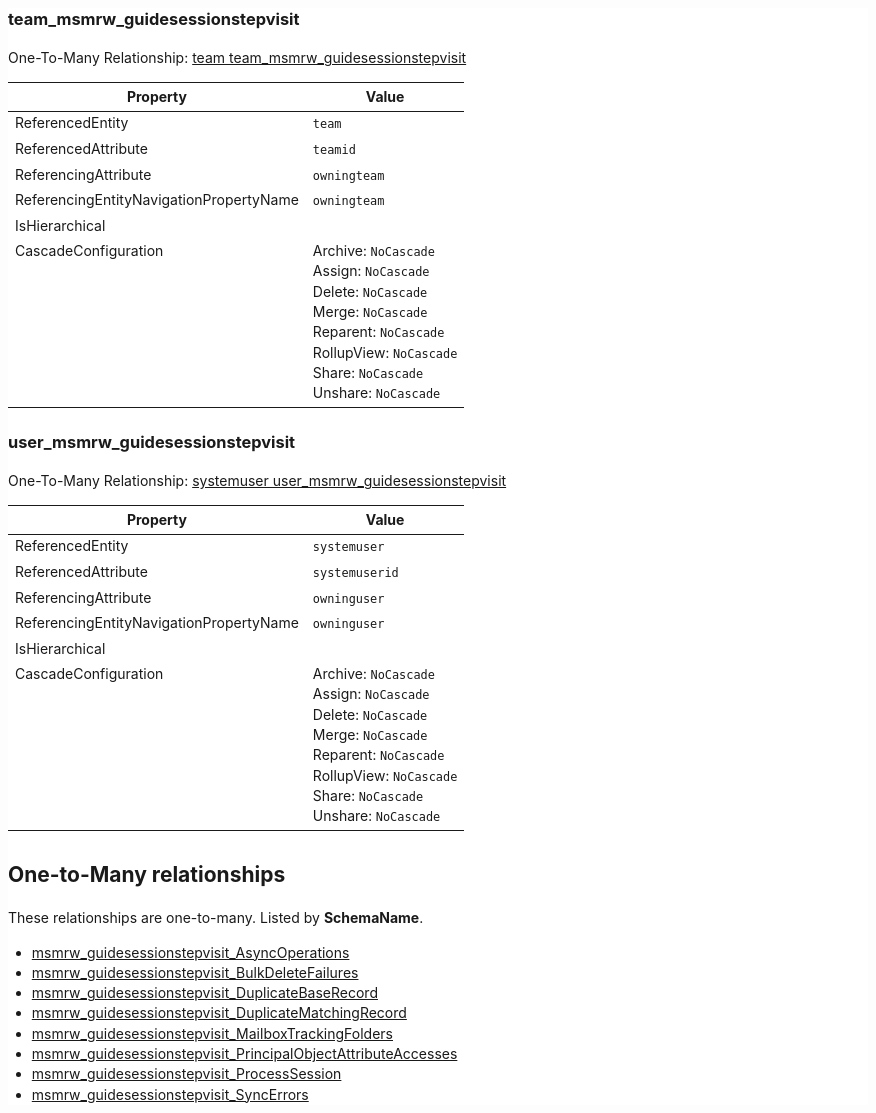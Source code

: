 ### <a name="BKMK_team_msmrw_guidesessionstepvisit"></a> team_msmrw_guidesessionstepvisit

One-To-Many Relationship: [team team_msmrw_guidesessionstepvisit](team.md#BKMK_team_msmrw_guidesessionstepvisit)

|Property|Value|
|---|---|
|ReferencedEntity|`team`|
|ReferencedAttribute|`teamid`|
|ReferencingAttribute|`owningteam`|
|ReferencingEntityNavigationPropertyName|`owningteam`|
|IsHierarchical||
|CascadeConfiguration|Archive: `NoCascade`<br />Assign: `NoCascade`<br />Delete: `NoCascade`<br />Merge: `NoCascade`<br />Reparent: `NoCascade`<br />RollupView: `NoCascade`<br />Share: `NoCascade`<br />Unshare: `NoCascade`|

### <a name="BKMK_user_msmrw_guidesessionstepvisit"></a> user_msmrw_guidesessionstepvisit

One-To-Many Relationship: [systemuser user_msmrw_guidesessionstepvisit](systemuser.md#BKMK_user_msmrw_guidesessionstepvisit)

|Property|Value|
|---|---|
|ReferencedEntity|`systemuser`|
|ReferencedAttribute|`systemuserid`|
|ReferencingAttribute|`owninguser`|
|ReferencingEntityNavigationPropertyName|`owninguser`|
|IsHierarchical||
|CascadeConfiguration|Archive: `NoCascade`<br />Assign: `NoCascade`<br />Delete: `NoCascade`<br />Merge: `NoCascade`<br />Reparent: `NoCascade`<br />RollupView: `NoCascade`<br />Share: `NoCascade`<br />Unshare: `NoCascade`|


## One-to-Many relationships

These relationships are one-to-many. Listed by **SchemaName**.

- [msmrw_guidesessionstepvisit_AsyncOperations](#BKMK_msmrw_guidesessionstepvisit_AsyncOperations)
- [msmrw_guidesessionstepvisit_BulkDeleteFailures](#BKMK_msmrw_guidesessionstepvisit_BulkDeleteFailures)
- [msmrw_guidesessionstepvisit_DuplicateBaseRecord](#BKMK_msmrw_guidesessionstepvisit_DuplicateBaseRecord)
- [msmrw_guidesessionstepvisit_DuplicateMatchingRecord](#BKMK_msmrw_guidesessionstepvisit_DuplicateMatchingRecord)
- [msmrw_guidesessionstepvisit_MailboxTrackingFolders](#BKMK_msmrw_guidesessionstepvisit_MailboxTrackingFolders)
- [msmrw_guidesessionstepvisit_PrincipalObjectAttributeAccesses](#BKMK_msmrw_guidesessionstepvisit_PrincipalObjectAttributeAccesses)
- [msmrw_guidesessionstepvisit_ProcessSession](#BKMK_msmrw_guidesessionstepvisit_ProcessSession)
- [msmrw_guidesessionstepvisit_SyncErrors](#BKMK_msmrw_guidesessionstepvisit_SyncErrors)
